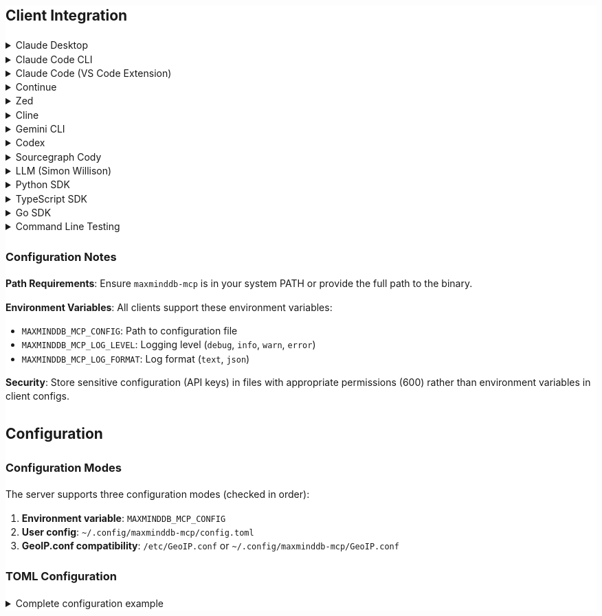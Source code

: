 ## Client Integration

<details><summary>Claude Desktop</summary></details>

<details><summary>Claude Code CLI</summary></details>

<details><summary>Claude Code (VS Code Extension)</summary></details>

<details><summary>Continue</summary></details>

<details><summary>Zed</summary></details>

<details><summary>Cline</summary></details>

<details><summary>Gemini CLI</summary></details>

<details><summary>Codex</summary></details>

<details><summary>Sourcegraph Cody</summary></details>

<details><summary>LLM (Simon Willison)</summary></details>

<details><summary>Python SDK</summary></details>

<details><summary>TypeScript SDK</summary></details>

<details><summary>Go SDK</summary></details>

<details><summary>Command Line Testing</summary></details>

### Configuration Notes

**Path Requirements**: Ensure `maxminddb-mcp` is in your system PATH or provide the full path to the binary.

**Environment Variables**: All clients support these environment variables:

- `MAXMINDDB_MCP_CONFIG`: Path to configuration file
- `MAXMINDDB_MCP_LOG_LEVEL`: Logging level (`debug`, `info`, `warn`, `error`)
- `MAXMINDDB_MCP_LOG_FORMAT`: Log format (`text`, `json`)

**Security**: Store sensitive configuration (API keys) in files with appropriate permissions (600) rather than environment variables in client configs.

## Configuration

### Configuration Modes

The server supports three configuration modes (checked in order):

1. **Environment variable**: `MAXMINDDB_MCP_CONFIG`
2. **User config**: `~/.config/maxminddb-mcp/config.toml`
3. **GeoIP.conf compatibility**: `/etc/GeoIP.conf` or `~/.config/maxminddb-mcp/GeoIP.conf`

### TOML Configuration

<details><summary>Complete configuration example</summary></details>
